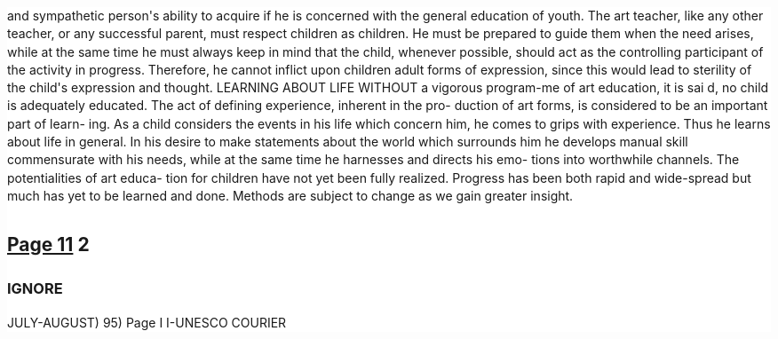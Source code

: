 and sympathetic person's ability
to acquire if he is concerned with
the general education of youth.
The art teacher, like any other
teacher, or any successful parent,
must respect children as children.
He must be prepared to guide
them when the need arises, while
at the same time he must always
keep in mind that the child,
whenever possible, should act as
the controlling participant of the
activity in progress. Therefore, he
cannot inflict upon children adult
forms of expression, since this
would lead to sterility of the
child's expression and thought.
LEARNING ABOUT LIFE
WITHOUT a vigorous program-me of art education, it is
sai d, no child is adequately
educated. The act of defining
experience, inherent in the pro-
duction of art forms, is considered
to be an important part of learn-
ing. As a child considers the
events in his life which concern
him, he comes to grips with
experience. Thus he learns about
life in general. In his desire to
make statements about the world
which surrounds him he develops
manual skill commensurate with
his needs, while at the same time
he harnesses and directs his emo-
tions into worthwhile channels.
The potentialities of art educa-
tion for children have not yet
been fully realized. Progress has
been both rapid and wide-spread
but much has yet to be learned
and done. Methods are subject
to change as we gain greater
insight.



## [Page 11](https://demo.humlab.umu.se/courier/074589engo.pdf#page=11) 2

### IGNORE

JULY-AUGUST) 95) Page I I-UNESCO COURIER
